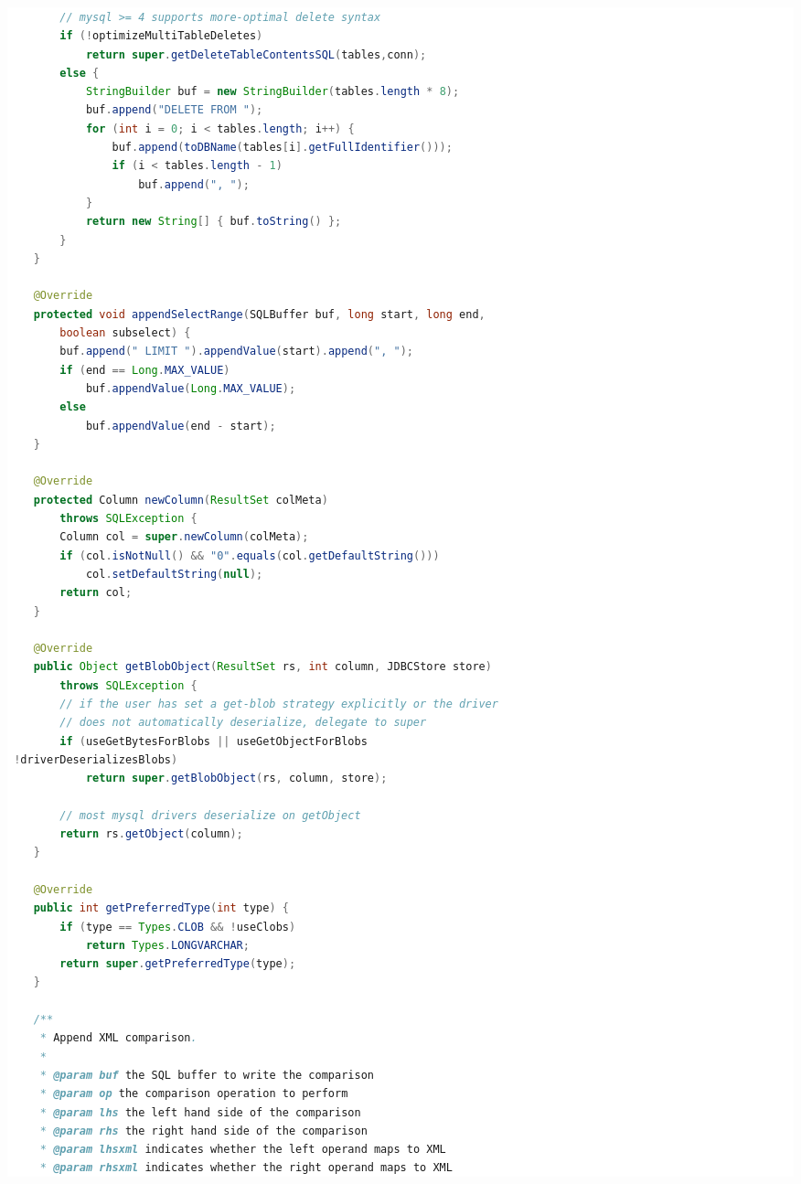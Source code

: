 ```java
        // mysql >= 4 supports more-optimal delete syntax
        if (!optimizeMultiTableDeletes)
            return super.getDeleteTableContentsSQL(tables,conn);
        else {
            StringBuilder buf = new StringBuilder(tables.length * 8);
            buf.append("DELETE FROM ");
            for (int i = 0; i < tables.length; i++) {
                buf.append(toDBName(tables[i].getFullIdentifier()));
                if (i < tables.length - 1)
                    buf.append(", ");
            }
            return new String[] { buf.toString() };
        }
    }

    @Override
    protected void appendSelectRange(SQLBuffer buf, long start, long end,
        boolean subselect) {
        buf.append(" LIMIT ").appendValue(start).append(", ");
        if (end == Long.MAX_VALUE)
            buf.appendValue(Long.MAX_VALUE);
        else
            buf.appendValue(end - start);
    }

    @Override
    protected Column newColumn(ResultSet colMeta)
        throws SQLException {
        Column col = super.newColumn(colMeta);
        if (col.isNotNull() && "0".equals(col.getDefaultString()))
            col.setDefaultString(null);
        return col;
    }

    @Override
    public Object getBlobObject(ResultSet rs, int column, JDBCStore store)
        throws SQLException {
        // if the user has set a get-blob strategy explicitly or the driver
        // does not automatically deserialize, delegate to super
        if (useGetBytesForBlobs || useGetObjectForBlobs
 !driverDeserializesBlobs)
            return super.getBlobObject(rs, column, store);

        // most mysql drivers deserialize on getObject
        return rs.getObject(column);
    }

    @Override
    public int getPreferredType(int type) {
        if (type == Types.CLOB && !useClobs)
            return Types.LONGVARCHAR;
        return super.getPreferredType(type);
    }
    
    /**
     * Append XML comparison.
     * 
     * @param buf the SQL buffer to write the comparison
     * @param op the comparison operation to perform
     * @param lhs the left hand side of the comparison
     * @param rhs the right hand side of the comparison
     * @param lhsxml indicates whether the left operand maps to XML
     * @param rhsxml indicates whether the right operand maps to XML
```